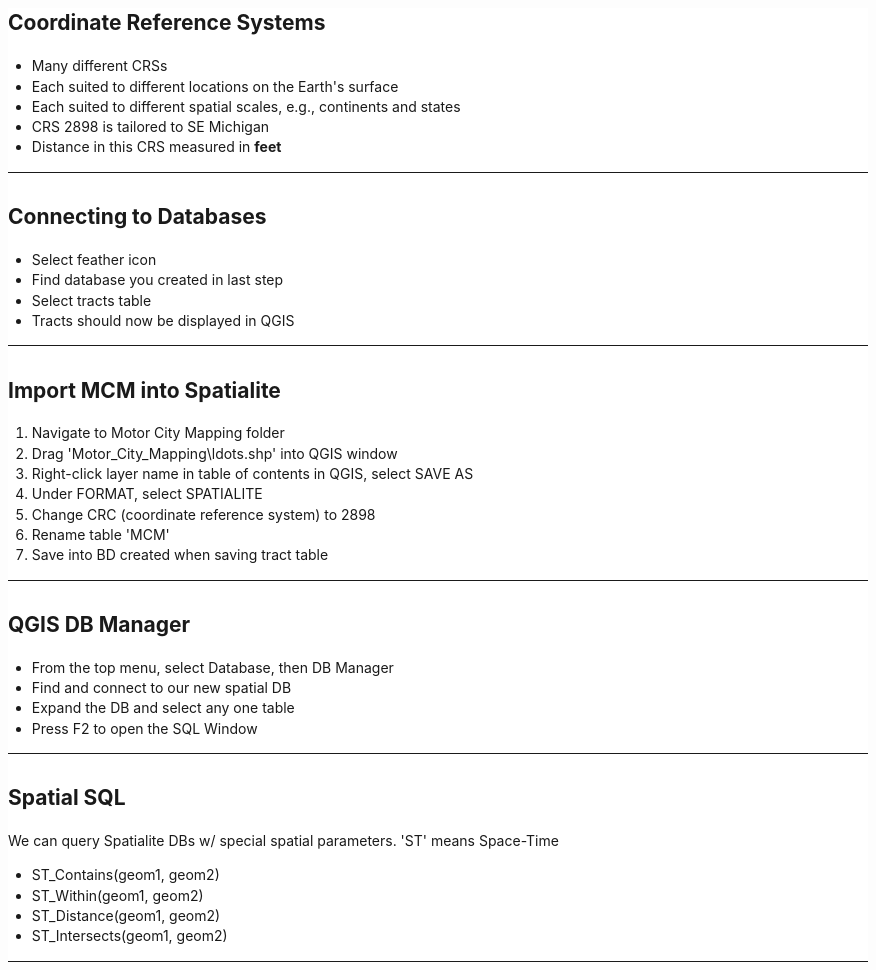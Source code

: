 
## Coordinate Reference Systems

* Many different CRSs
* Each suited to different locations on the Earth's surface
* Each suited to different spatial scales, e.g., continents and states
* CRS 2898 is tailored to SE Michigan
* Distance in this CRS measured in __feet__

---

## Connecting to Databases

* Select feather icon
* Find database you created in last step
* Select tracts table
* Tracts should now be displayed in QGIS

---

## Import MCM into Spatialite

1. Navigate to Motor City Mapping folder
2. Drag 'Motor\_City\_Mapping\ldots.shp' into QGIS window
3. Right-click layer name in table of contents in QGIS, select SAVE AS
4. Under FORMAT, select SPATIALITE
5. Change CRC (coordinate reference system) to 2898
6. Rename table 'MCM'
7. Save into BD created when saving tract table

---

## QGIS DB Manager

* From the top menu, select Database, then DB Manager
* Find and connect to our new spatial DB
* Expand the DB and select any one table
* Press F2 to open the SQL Window

---

## Spatial SQL

We can query Spatialite DBs w/ special spatial parameters. 'ST' means Space-Time

* ST\_Contains(geom1, geom2)
* ST\_Within(geom1, geom2)
* ST\_Distance(geom1, geom2)
* ST\_Intersects(geom1, geom2)

----
